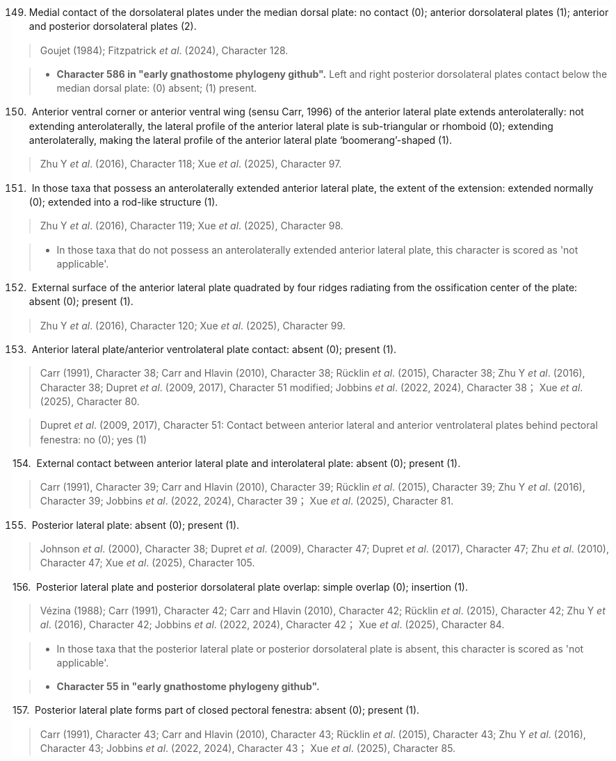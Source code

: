 149.  Medial contact of the dorsolateral plates under the median dorsal plate: no contact (0); anterior dorsolateral plates (1); anterior and posterior dorsolateral plates (2).
> Goujet (1984); Fitzpatrick *et al*. (2024), Character 128.

> - **Character 586 in "early gnathostome phylogeny github".** Left and right posterior dorsolateral plates contact below the median dorsal plate: (0) absent; (1) present.

150.  Anterior ventral corner or anterior ventral wing (sensu Carr, 1996) of the anterior lateral plate extends anterolaterally: not extending anterolaterally, the lateral profile of the anterior lateral plate is sub-triangular or rhomboid (0); extending anterolaterally, making the lateral profile of the anterior lateral plate ‘boomerang’-shaped (1).
> Zhu Y *et al*. (2016), Character 118; Xue *et al*. (2025), Character 97.

151.  In those taxa that possess an anterolaterally extended anterior lateral plate, the extent of the extension: extended normally (0); extended into a rod-like structure (1).
> Zhu Y *et al*. (2016), Character 119; Xue *et al*. (2025), Character 98.

>  - In those taxa that do not possess an anterolaterally extended anterior lateral plate, this character is scored as 'not applicable'.

152.  External surface of the anterior lateral plate quadrated by four ridges radiating from the ossification center of the plate: absent (0); present (1).
> Zhu Y *et al*. (2016), Character 120; Xue *et al*. (2025), Character 99.

153.  Anterior lateral plate/anterior ventrolateral plate contact: absent (0); present (1).
> Carr (1991), Character 38; Carr and Hlavin (2010), Character 38; Rücklin *et al*. (2015), Character 38; Zhu Y *et al*. (2016), Character 38; Dupret *et al*. (2009, 2017), Character 51 modified; Jobbins *et al*. (2022, 2024), Character 38； Xue *et al*. (2025), Character 80.

> Dupret *et al*. (2009, 2017), Character 51: Contact between anterior lateral and anterior ventrolateral plates behind pectoral fenestra: no (0); yes (1)

154.  External contact between anterior lateral plate and interolateral plate: absent (0); present (1).
> Carr (1991), Character 39; Carr and Hlavin (2010), Character 39; Rücklin *et al*. (2015), Character 39; Zhu Y *et al*. (2016), Character 39; Jobbins *et al*. (2022, 2024), Character 39； Xue *et al*. (2025), Character 81.

155.   Posterior lateral plate: absent (0); present (1).
> Johnson *et al*. (2000), Character 38; Dupret *et al*. (2009), Character 47; Dupret *et al*. (2017), Character 47; Zhu *et al*. (2010), Character 47;  Xue *et al*. (2025), Character 105.

156.  Posterior lateral plate and posterior dorsolateral plate overlap: simple overlap (0); insertion (1).
>  Vézina (1988); Carr (1991), Character 42; Carr and Hlavin (2010), Character 42; Rücklin *et al*. (2015), Character 42; Zhu Y *et al*. (2016), Character 42; Jobbins *et al*. (2022, 2024), Character 42； Xue *et al*. (2025), Character 84.

> - In those taxa that the posterior lateral plate or posterior dorsolateral plate is absent, this character is scored as 'not applicable'.

> - **Character 55 in "early gnathostome phylogeny github".**

157.  Posterior lateral plate forms part of closed pectoral fenestra: absent (0); present (1).
> Carr (1991), Character 43; Carr and Hlavin (2010), Character 43; Rücklin *et al*. (2015), Character 43; Zhu Y *et al*. (2016), Character 43; Jobbins *et al*. (2022, 2024), Character 43； Xue *et al*. (2025), Character 85.
